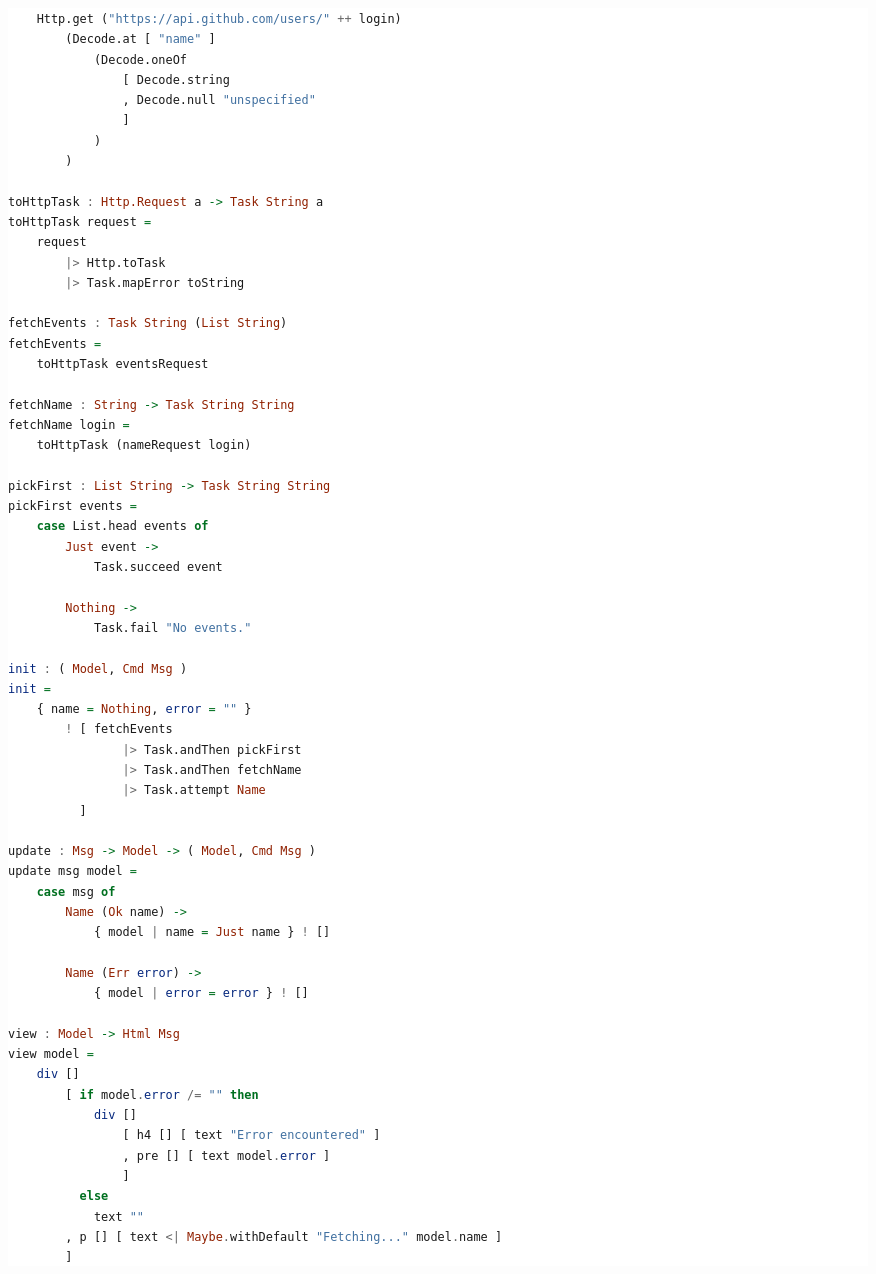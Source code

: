 ```haskell
    Http.get ("https://api.github.com/users/" ++ login)
        (Decode.at [ "name" ]
            (Decode.oneOf
                [ Decode.string
                , Decode.null "unspecified"
                ]
            )
        )

toHttpTask : Http.Request a -> Task String a
toHttpTask request =
    request
        |> Http.toTask
        |> Task.mapError toString

fetchEvents : Task String (List String)
fetchEvents =
    toHttpTask eventsRequest

fetchName : String -> Task String String
fetchName login =
    toHttpTask (nameRequest login)

pickFirst : List String -> Task String String
pickFirst events =
    case List.head events of
        Just event ->
            Task.succeed event

        Nothing ->
            Task.fail "No events."

init : ( Model, Cmd Msg )
init =
    { name = Nothing, error = "" }
        ! [ fetchEvents
                |> Task.andThen pickFirst
                |> Task.andThen fetchName
                |> Task.attempt Name
          ]

update : Msg -> Model -> ( Model, Cmd Msg )
update msg model =
    case msg of
        Name (Ok name) ->
            { model | name = Just name } ! []

        Name (Err error) ->
            { model | error = error } ! []

view : Model -> Html Msg
view model =
    div []
        [ if model.error /= "" then
            div []
                [ h4 [] [ text "Error encountered" ]
                , pre [] [ text model.error ]
                ]
          else
            text ""
        , p [] [ text <| Maybe.withDefault "Fetching..." model.name ]
        ]

```

[Command]: https://www.elm-tutorial.org/en/03-subs-cmds/02-commands.html
[Elm Architecture]: https://guide.elm-lang.org/architecture/
[Elm commands]: https://www.elm-tutorial.org/en/03-subs-cmds/02-commands.html
[Generic Types]: https://guide.elm-lang.org/types/union_types.html#generic-data-structures
[Http]: http://package.elm-lang.org/packages/elm-lang/http/latest/Http
[how to read Elm function signatures]: https://github.com/knledg/elm-training/blob/master/training/2-primer/2.6-type-signatures.md
[Result]: http://package.elm-lang.org/packages/elm-lang/core/latest/Result
[Task]: http://package.elm-lang.org/packages/elm-lang/core/latest/Task